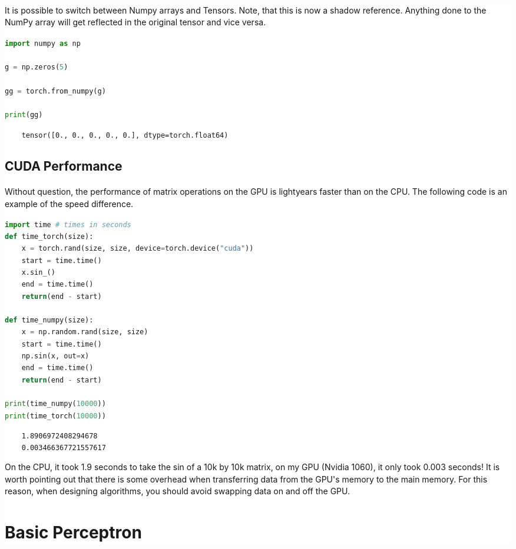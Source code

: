It is possible to switch between Numpy arrays and Tensors. Note, that this is now a shadow reference. Anything done to the NumPy array will get reflected in the original tensor and vice versa. 


```python
import numpy as np

g = np.zeros(5)

gg = torch.from_numpy(g)

print(gg)
```

```
    tensor([0., 0., 0., 0., 0.], dtype=torch.float64)
```

## CUDA Performance

Without question, the performance of matrix operations on the GPU is lightyears faster than on the CPU. The following code is an example of the speed difference.

```python
import time # times in seconds
def time_torch(size):
    x = torch.rand(size, size, device=torch.device("cuda"))
    start = time.time()
    x.sin_()
    end = time.time()
    return(end - start)

def time_numpy(size):
    x = np.random.rand(size, size)
    start = time.time()
    np.sin(x, out=x)
    end = time.time()
    return(end - start)

print(time_numpy(10000))
print(time_torch(10000))
```

```
    1.8906972408294678
    0.003466367721557617
```

On the CPU, it took 1.9 seconds to take the sin of a 10k by 10k matrix, on my GPU (Nvidia 1060), it only took 0.003 seconds!
It is worth pointing out that there is some overhead when transferring data from the GPU's memory to the main memory. 
For this reason, when designing algorithms, you should avoid swapping data on and off the GPU.

# Basic Perceptron
